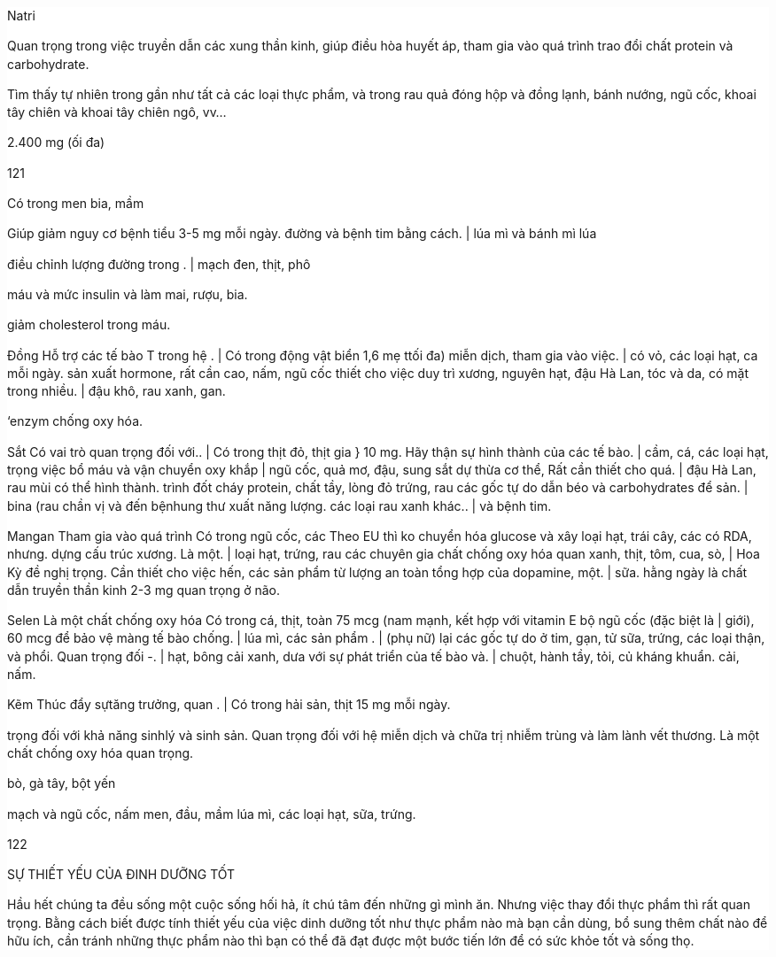 Natri

Quan trọng trong việc truyền dẫn các xung thần kinh, giúp điều hòa huyết áp, tham gia vào quá trình trao đổi chất protein và carbohydrate.

Tìm thấy tự nhiên trong gần như tất cả các loại thực phẩm, và trong rau quả đóng hộp và đồng lạnh, bánh nướng, ngũ cốc, khoai tây chiên và khoai tây chiên ngô, vv…

2.400 mg (ối đa)

121

Có trong men bia, mầm

Giúp giảm nguy cơ bệnh tiểu 3-5 mg mỗi ngày. đường và bệnh tim bằng cách. \| lúa mì và bánh mì lúa

điều chỉnh lượng đường trong . \| mạch đen, thịt, phô

máu và mức insulin và làm mai, rượu, bia.

giảm cholesterol trong máu.

Đồng Hỗ trợ các tế bào T trong hệ . \| Có trong động vật biển 1,6 mẹ ttối đa) miễn dịch, tham gia vào việc. \| có vỏ, các loại hạt, ca mỗi ngày. sản xuất hormone, rất cần cao, nấm, ngũ cốc thiết cho việc duy trì xương, nguyên hạt, đậu Hà Lan, tóc và da, có mặt trong nhiều. \| đậu khô, rau xanh, gan.

‘enzym chống oxy hóa.

Sắt Có vai trò quan trọng đối với.. \| Có trong thịt đỏ, thịt gia } 10 mg. Hãy thận sự hình thành của các tế bào. \| cầm, cá, các loại hạt, trọng việc bổ máu và vận chuyển oxy khắp \| ngũ cốc, quả mơ, đậu, sung sắt dự thừa cơ thể, Rất cần thiết cho quá. \| đậu Hà Lan, rau mùi có thể hình thành. trình đốt cháy protein, chất tầy, lòng đỏ trứng, rau các gốc tự do dẫn béo và carbohydrates để sản. \| bina (rau chần vị và đến bệnhung thư xuất năng lượng. các loại rau xanh khác.. \| và bệnh tim.

Mangan Tham gia vào quá trình Có trong ngũ cốc, các Theo EU thì ko chuyển hóa glucose và xây loại hạt, trái cây, các có RDA, nhưng. dựng cấu trúc xương. Là một. \| loại hạt, trứng, rau các chuyên gia chất chống oxy hóa quan xanh, thịt, tôm, cua, sò, \| Hoa Kỳ đề nghị trọng. Cần thiết cho việc hến, các sản phẩm từ lượng an toàn tổng hợp của dopamine, một. \| sữa. hằng ngày là chất dẫn truyền thần kinh 2-3 mg quan trọng ở não.

Selen Là một chất chống oxy hóa Có trong cá, thịt, toàn 75 mcg (nam mạnh, kết hợp với vitamin E bộ ngũ cốc (đặc biệt là \| giới), 60 mcg để bảo vệ màng tế bào chống. \| lúa mì, các sản phẩm . \| (phụ nữ) lại các gốc tự do ở tim, gạn, tử sữa, trứng, các loại thận, và phổi. Quan trọng đối -. \| hạt, bông cải xanh, dưa với sự phát triển của tế bào và. \| chuột, hành tầy, tỏi, củ kháng khuẩn. cải, nấm.

Kẽm Thúc đẩy sựtăng trưởng, quan . \| Có trong hải sản, thịt 15 mg mỗi ngày.

trọng đối với khả năng sinhlý và sinh sản. Quan trọng đối với hệ miễn dịch và chữa trị nhiễm trùng và làm lành vết thương. Là một chất chống oxy hóa quan trọng.

bò, gà tây, bột yến

mạch và ngũ cốc, nấm men, đầu, mầm lúa mì, các loại hạt, sữa, trứng.

122

SỰ THIẾT YẾU CỦA ĐINH DƯỠNG TỐT

Hầu hết chúng ta đều sống một cuộc sống hối hả, ít chú tâm đến những gì mình ăn. Nhưng việc thay đổi thực phẩm thì rất quan trọng. Bằng cách biết được tính thiết yếu của việc dinh dưỡng tốt như thực phẩm nào mà bạn cần dùng, bổ sung thêm chất nào để hữu ích, cần tránh những thực phẩm nào thì bạn có thể đã đạt được một bước tiến lớn để có sức khỏe tốt và sống thọ.
